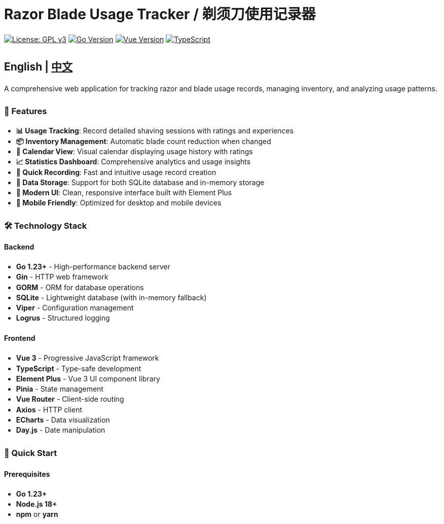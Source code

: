 # Razor Blade Usage Tracker / 剃须刀使用记录器

[![License: GPL v3](https://img.shields.io/badge/License-GPLv3-blue.svg)](https://www.gnu.org/licenses/gpl-3.0)
[![Go Version](https://img.shields.io/badge/Go-1.23+-brightgreen)](https://golang.org/)
[![Vue Version](https://img.shields.io/badge/Vue-3.3+-4FC08D)](https://vuejs.org/)
[![TypeScript](https://img.shields.io/badge/TypeScript-5.2+-3178C6)](https://www.typescriptlang.org/)

## English | [中文](#中文文档)

A comprehensive web application for tracking razor and blade usage records, managing inventory, and analyzing usage patterns.

### 🌟 Features

- **📊 Usage Tracking**: Record detailed shaving sessions with ratings and experiences
- **📦 Inventory Management**: Automatic blade count reduction when changed
- **📅 Calendar View**: Visual calendar displaying usage history with ratings
- **📈 Statistics Dashboard**: Comprehensive analytics and usage insights
- **🔄 Quick Recording**: Fast and intuitive usage record creation
- **💾 Data Storage**: Support for both SQLite database and in-memory storage
- **🎨 Modern UI**: Clean, responsive interface built with Element Plus
- **📱 Mobile Friendly**: Optimized for desktop and mobile devices

### 🛠️ Technology Stack

#### Backend
- **Go 1.23+** - High-performance backend server
- **Gin** - HTTP web framework
- **GORM** - ORM for database operations
- **SQLite** - Lightweight database (with in-memory fallback)
- **Viper** - Configuration management
- **Logrus** - Structured logging

#### Frontend
- **Vue 3** - Progressive JavaScript framework
- **TypeScript** - Type-safe development
- **Element Plus** - Vue 3 UI component library
- **Pinia** - State management
- **Vue Router** - Client-side routing
- **Axios** - HTTP client
- **ECharts** - Data visualization
- **Day.js** - Date manipulation

### 🚀 Quick Start

#### Prerequisites
- **Go 1.23+**
- **Node.js 18+**
- **npm** or **yarn**
